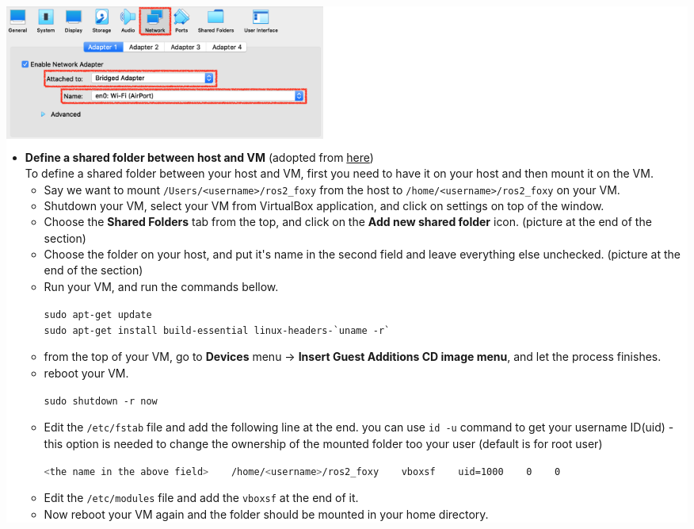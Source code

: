 <img src="Resources/Images/optional_VM1.png" alt="optional_VM1"
title="optional_VM1" width="400" align="middle" />
</p>

- **Define a shared folder between host and VM** (adopted from [here](https://gist.github.com/estorgio/1d679f962e8209f8a9232f7593683265))\
To define a shared folder between your host and VM, first you need to have it on your host and then mount it on the VM.
    - Say we want to mount `/Users/<username>/ros2_foxy` from the host to `/home/<username>/ros2_foxy` on your VM.
    - Shutdown your VM, select your VM from VirtualBox application, and click on settings on top of the window.
    - Choose the **Shared Folders** tab from the top, and click on the **Add new shared folder** icon. (picture at the end of the section)
    - Choose the folder on your host, and put it's name in the second field and leave everything else unchecked. (picture at the end of the section)
    - Run your VM, and run the commands bellow.
        ```
        sudo apt-get update
        sudo apt-get install build-essential linux-headers-`uname -r`
        ```
    - from the top of your VM, go to **Devices** menu -> **Insert Guest Additions CD image menu**, and let the process finishes.
    - reboot your VM.
        ```
        sudo shutdown -r now
        ```
    - Edit the `/etc/fstab` file and add the following line at the end. you can use `id -u` command to get your username ID(uid) - this option is needed to change the ownership of the mounted folder too your user (default is for root user)
         ```bash
        <the name in the above field>    /home/<username>/ros2_foxy    vboxsf    uid=1000    0    0
        ```
    - Edit the `/etc/modules` file and add the `vboxsf` at the end of it.
    - Now reboot your VM again and the folder should be mounted in your home directory.
<p align="center">